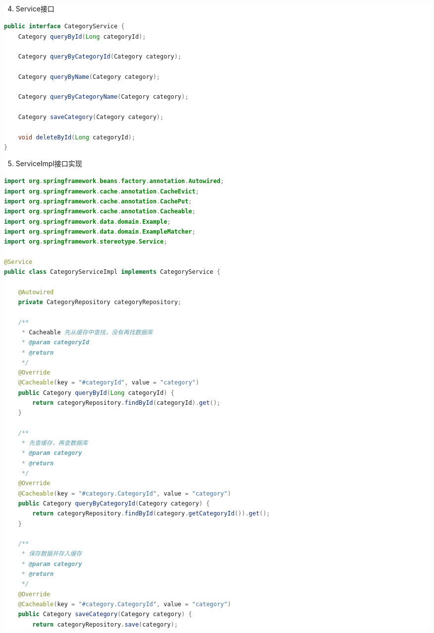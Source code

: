 
4. Service接口
``` java
public interface CategoryService {
    Category queryById(Long categoryId);

    Category queryByCategoryId(Category category);

    Category queryByName(Category category);

    Category queryByCategoryName(Category category);

    Category saveCategory(Category category);

    void deleteById(Long categoryId);
}
```

5. ServiceImpl接口实现
``` java
import org.springframework.beans.factory.annotation.Autowired;
import org.springframework.cache.annotation.CacheEvict;
import org.springframework.cache.annotation.CachePut;
import org.springframework.cache.annotation.Cacheable;
import org.springframework.data.domain.Example;
import org.springframework.data.domain.ExampleMatcher;
import org.springframework.stereotype.Service;

@Service
public class CategoryServiceImpl implements CategoryService {

    @Autowired
    private CategoryRepository categoryRepository;

    /**
     * Cacheable 先从缓存中查找，没有再找数据库
     * @param categoryId
     * @return
     */
    @Override
    @Cacheable(key = "#categoryId", value = "category")
    public Category queryById(Long categoryId) {
        return categoryRepository.findById(categoryId).get();
    }

    /**
     * 先查缓存，再查数据库
     * @param category
     * @return
     */
    @Override
    @Cacheable(key = "#category.CategoryId", value = "category")
    public Category queryByCategoryId(Category category) {
        return categoryRepository.findById(category.getCategoryId()).get();
    }

    /**
     * 保存数据并存入缓存
     * @param category
     * @return
     */
    @Override
    @Cacheable(key = "#category.CategoryId", value = "category")
    public Category saveCategory(Category category) {
        return categoryRepository.save(category);
```